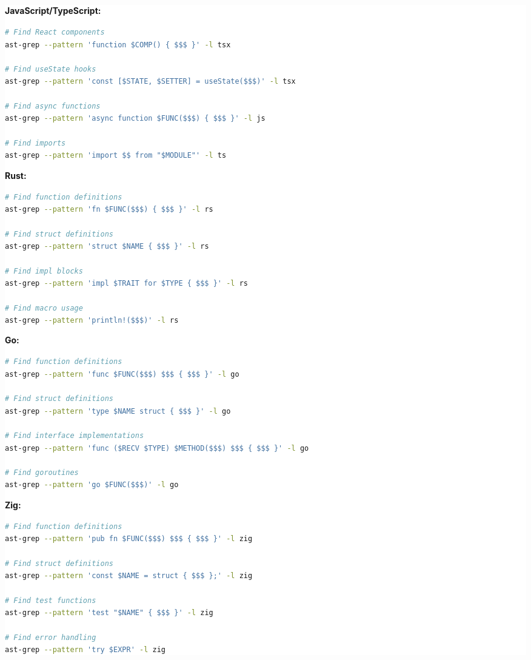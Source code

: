 **JavaScript/TypeScript:**
```bash
# Find React components
ast-grep --pattern 'function $COMP() { $$$ }' -l tsx

# Find useState hooks
ast-grep --pattern 'const [$STATE, $SETTER] = useState($$$)' -l tsx

# Find async functions
ast-grep --pattern 'async function $FUNC($$$) { $$$ }' -l js

# Find imports
ast-grep --pattern 'import $$ from "$MODULE"' -l ts
```

**Rust:**
```bash
# Find function definitions
ast-grep --pattern 'fn $FUNC($$$) { $$$ }' -l rs

# Find struct definitions
ast-grep --pattern 'struct $NAME { $$$ }' -l rs

# Find impl blocks
ast-grep --pattern 'impl $TRAIT for $TYPE { $$$ }' -l rs

# Find macro usage
ast-grep --pattern 'println!($$$)' -l rs
```

**Go:**
```bash
# Find function definitions
ast-grep --pattern 'func $FUNC($$$) $$$ { $$$ }' -l go

# Find struct definitions
ast-grep --pattern 'type $NAME struct { $$$ }' -l go

# Find interface implementations
ast-grep --pattern 'func ($RECV $TYPE) $METHOD($$$) $$$ { $$$ }' -l go

# Find goroutines
ast-grep --pattern 'go $FUNC($$$)' -l go
```

**Zig:**
```bash
# Find function definitions
ast-grep --pattern 'pub fn $FUNC($$$) $$$ { $$$ }' -l zig

# Find struct definitions
ast-grep --pattern 'const $NAME = struct { $$$ };' -l zig

# Find test functions
ast-grep --pattern 'test "$NAME" { $$$ }' -l zig

# Find error handling
ast-grep --pattern 'try $EXPR' -l zig
```
